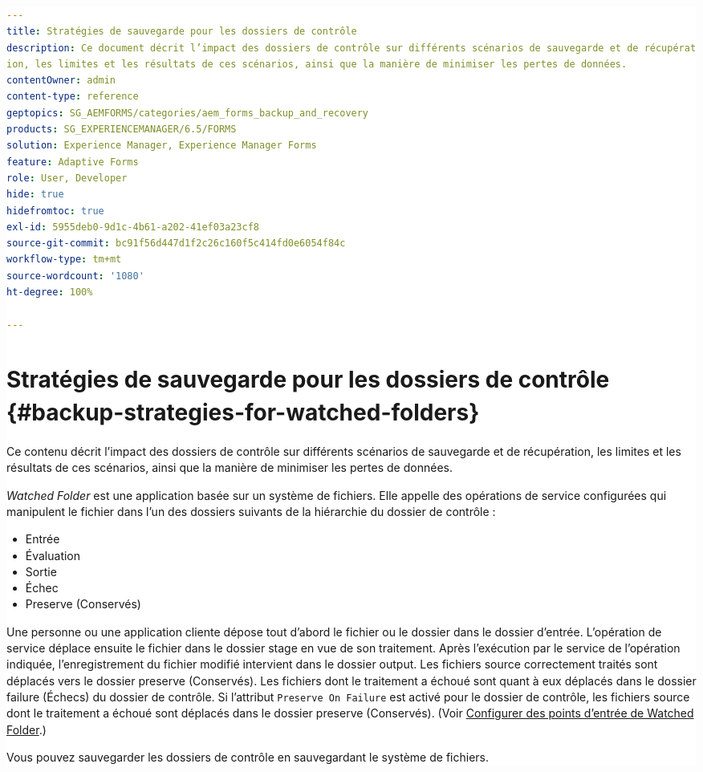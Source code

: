 ```yaml
---
title: Stratégies de sauvegarde pour les dossiers de contrôle
description: Ce document décrit l’impact des dossiers de contrôle sur différents scénarios de sauvegarde et de récupération, les limites et les résultats de ces scénarios, ainsi que la manière de minimiser les pertes de données.
contentOwner: admin
content-type: reference
geptopics: SG_AEMFORMS/categories/aem_forms_backup_and_recovery
products: SG_EXPERIENCEMANAGER/6.5/FORMS
solution: Experience Manager, Experience Manager Forms
feature: Adaptive Forms
role: User, Developer
hide: true
hidefromtoc: true
exl-id: 5955deb0-9d1c-4b61-a202-41ef03a23cf8
source-git-commit: bc91f56d447d1f2c26c160f5c414fd0e6054f84c
workflow-type: tm+mt
source-wordcount: '1080'
ht-degree: 100%

---
```


# Stratégies de sauvegarde pour les dossiers de contrôle {#backup-strategies-for-watched-folders}

Ce contenu décrit l’impact des dossiers de contrôle sur différents scénarios de sauvegarde et de récupération, les limites et les résultats de ces scénarios, ainsi que la manière de minimiser les pertes de données.

*Watched Folder* est une application basée sur un système de fichiers. Elle appelle des opérations de service configurées qui manipulent le fichier dans l’un des dossiers suivants de la hiérarchie du dossier de contrôle :

* Entrée
* Évaluation
* Sortie
* Échec
* Preserve (Conservés)

Une personne ou une application cliente dépose tout d’abord le fichier ou le dossier dans le dossier d’entrée. L’opération de service déplace ensuite le fichier dans le dossier stage en vue de son traitement. Après l’exécution par le service de l’opération indiquée, l’enregistrement du fichier modifié intervient dans le dossier output. Les fichiers source correctement traités sont déplacés vers le dossier preserve (Conservés). Les fichiers dont le traitement a échoué sont quant à eux déplacés dans le dossier failure (Échecs) du dossier de contrôle. Si l’attribut `Preserve On Failure` est activé pour le dossier de contrôle, les fichiers source dont le traitement a échoué sont déplacés dans le dossier preserve (Conservés). (Voir [Configurer des points d’entrée de Watched Folder](/help/forms/using/admin-help/configuring-watched-folder-endpoints.md#configuring-watched-folder-endpoints).)

Vous pouvez sauvegarder les dossiers de contrôle en sauvegardant le système de fichiers.
